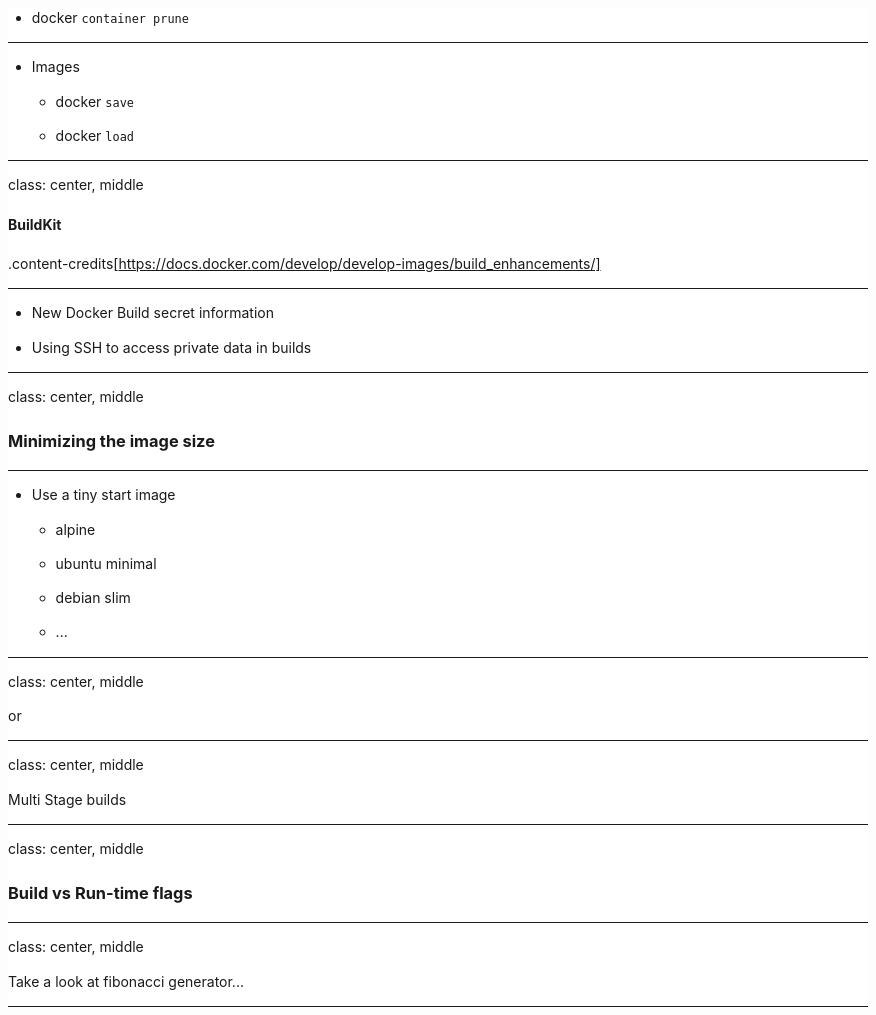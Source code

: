   - docker `container prune`

---

- Images

  - docker `save`

  - docker `load`

---
class: center, middle

#### BuildKit

.content-credits[https://docs.docker.com/develop/develop-images/build_enhancements/]

---

- New Docker Build secret information

- Using SSH to access private data in builds

---
class: center, middle

### Minimizing the image size

---

- Use a tiny start image

  - alpine

  - ubuntu minimal

  - debian slim

  - ...

---
class: center, middle

or

---
class: center, middle

Multi Stage builds

---
class: center, middle

### Build vs Run-time flags

---
class: center, middle

Take a look at fibonacci generator...

---